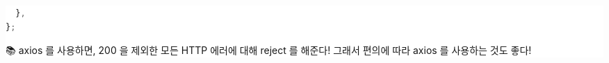 ```javascript
  },
};
```

📚 axios 를 사용하면, 200 을 제외한 모든 HTTP 에러에 대해 reject 를 해준다!
그래서 편의에 따라 axios 를 사용하는 것도 좋다!
